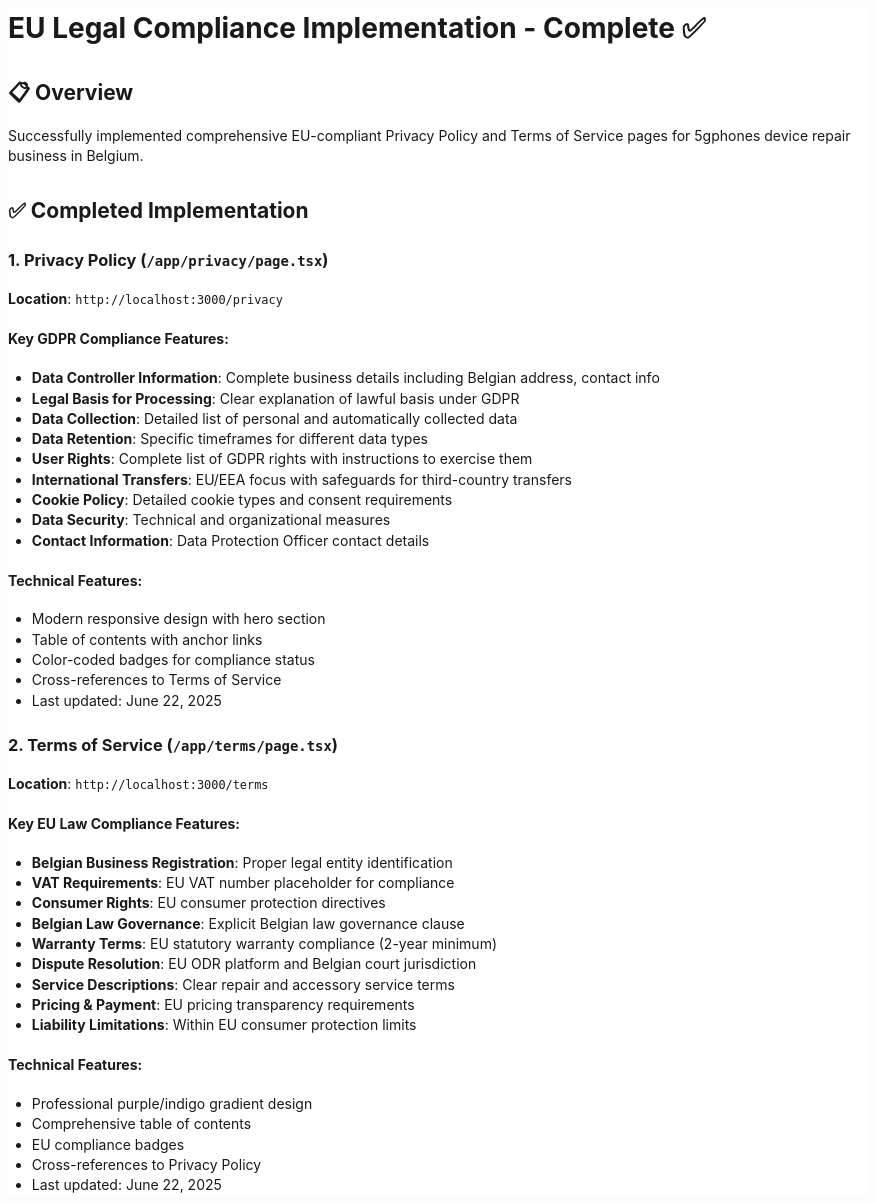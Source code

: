 # EU Legal Compliance Implementation - Complete ✅

## 📋 Overview
Successfully implemented comprehensive EU-compliant Privacy Policy and Terms of Service pages for 5gphones device repair business in Belgium.

## ✅ Completed Implementation

### 1. Privacy Policy (`/app/privacy/page.tsx`)
**Location**: `http://localhost:3000/privacy`

#### Key GDPR Compliance Features:
- **Data Controller Information**: Complete business details including Belgian address, contact info
- **Legal Basis for Processing**: Clear explanation of lawful basis under GDPR
- **Data Collection**: Detailed list of personal and automatically collected data
- **Data Retention**: Specific timeframes for different data types
- **User Rights**: Complete list of GDPR rights with instructions to exercise them
- **International Transfers**: EU/EEA focus with safeguards for third-country transfers
- **Cookie Policy**: Detailed cookie types and consent requirements
- **Data Security**: Technical and organizational measures
- **Contact Information**: Data Protection Officer contact details

#### Technical Features:
- Modern responsive design with hero section
- Table of contents with anchor links
- Color-coded badges for compliance status
- Cross-references to Terms of Service
- Last updated: June 22, 2025

### 2. Terms of Service (`/app/terms/page.tsx`)
**Location**: `http://localhost:3000/terms`

#### Key EU Law Compliance Features:
- **Belgian Business Registration**: Proper legal entity identification
- **VAT Requirements**: EU VAT number placeholder for compliance
- **Consumer Rights**: EU consumer protection directives
- **Belgian Law Governance**: Explicit Belgian law governance clause
- **Warranty Terms**: EU statutory warranty compliance (2-year minimum)
- **Dispute Resolution**: EU ODR platform and Belgian court jurisdiction
- **Service Descriptions**: Clear repair and accessory service terms
- **Pricing & Payment**: EU pricing transparency requirements
- **Liability Limitations**: Within EU consumer protection limits

#### Technical Features:
- Professional purple/indigo gradient design
- Comprehensive table of contents
- EU compliance badges
- Cross-references to Privacy Policy
- Last updated: June 22, 2025
